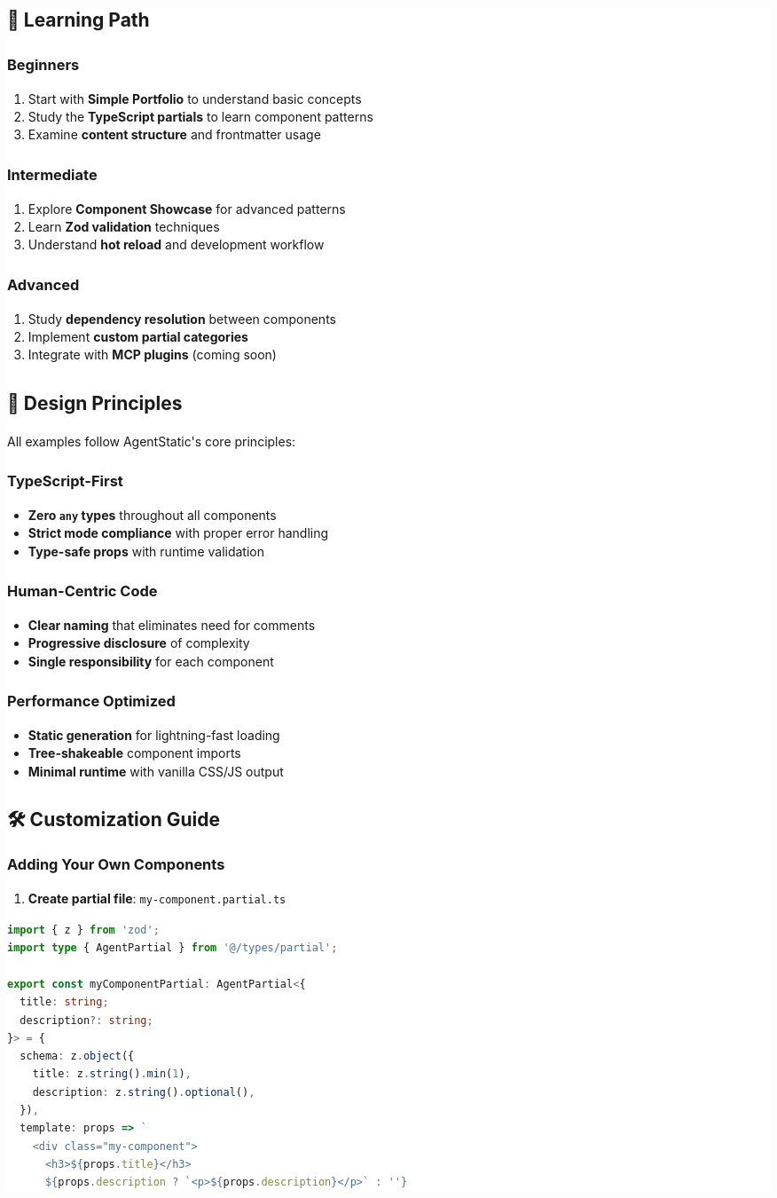 ## 📖 Learning Path

### Beginners

1. Start with **Simple Portfolio** to understand basic concepts
2. Study the **TypeScript partials** to learn component patterns
3. Examine **content structure** and frontmatter usage

### Intermediate

1. Explore **Component Showcase** for advanced patterns
2. Learn **Zod validation** techniques
3. Understand **hot reload** and development workflow

### Advanced

1. Study **dependency resolution** between components
2. Implement **custom partial categories**
3. Integrate with **MCP plugins** (coming soon)

## 🎨 Design Principles

All examples follow AgentStatic's core principles:

### TypeScript-First

- **Zero `any` types** throughout all components
- **Strict mode compliance** with proper error handling
- **Type-safe props** with runtime validation

### Human-Centric Code

- **Clear naming** that eliminates need for comments
- **Progressive disclosure** of complexity
- **Single responsibility** for each component

### Performance Optimized

- **Static generation** for lightning-fast loading
- **Tree-shakeable** component imports
- **Minimal runtime** with vanilla CSS/JS output

## 🛠️ Customization Guide

### Adding Your Own Components

1. **Create partial file**: `my-component.partial.ts`

```typescript
import { z } from 'zod';
import type { AgentPartial } from '@/types/partial';

export const myComponentPartial: AgentPartial<{
  title: string;
  description?: string;
}> = {
  schema: z.object({
    title: z.string().min(1),
    description: z.string().optional(),
  }),
  template: props => `
    <div class="my-component">
      <h3>${props.title}</h3>
      ${props.description ? `<p>${props.description}</p>` : ''}
```